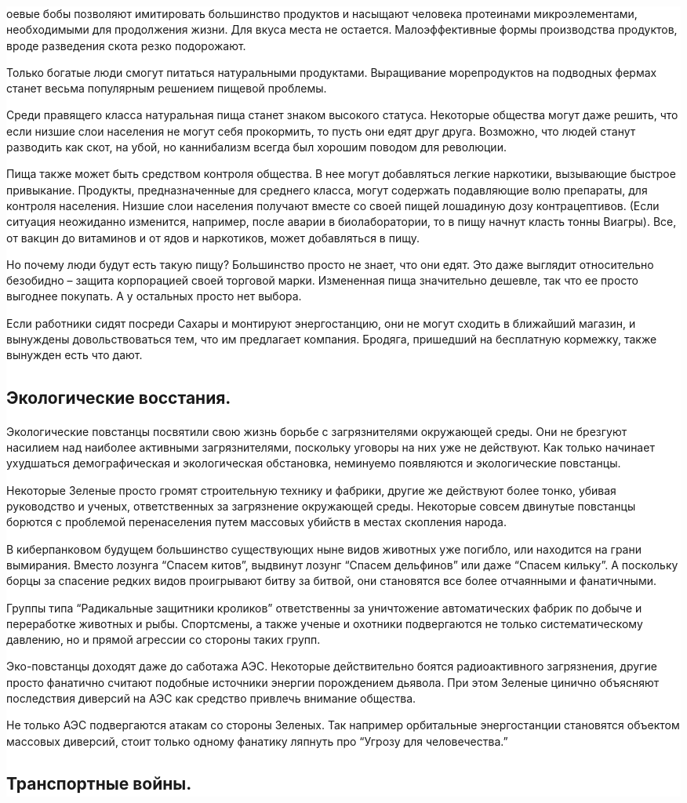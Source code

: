оевые бобы позволяют имитировать большинство продуктов и насыщают человека протеинами микроэлементами, необходимыми для продолжения жизни. Для вкуса места не остается. Малоэффективные формы производства продуктов, вроде разведения скота резко подорожают.

Только богатые люди смогут питаться натуральными продуктами. Выращивание морепродуктов на подводных фермах станет весьма популярным решением пищевой проблемы.

Среди правящего класса натуральная пища станет знаком высокого статуса. Некоторые общества могут даже решить, что если низшие слои населения не могут себя прокормить, то пусть они едят друг друга. Возможно, что людей станут разводить как скот, на убой, но каннибализм всегда был хорошим поводом для революции.

Пища также может быть средством контроля общества. В нее могут добавляться легкие наркотики, вызывающие быстрое привыкание. Продукты, предназначенные для среднего класса, могут содержать подавляющие волю препараты, для контроля населения. Низшие слои населения получают вместе со своей пищей лошадиную дозу контрацептивов. (Если ситуация неожиданно изменится, например, после аварии в биолаборатории, то в пищу начнут класть тонны Виагры). Все, от вакцин до витаминов и от ядов и наркотиков, может добавляться в пищу.

Но почему люди будут есть такую пищу? Большинство просто не знает, что они едят. Это даже выглядит относительно безобидно – защита корпорацией своей торговой марки. Измененная пища значительно дешевле, так что ее просто выгоднее покупать. А у остальных просто нет выбора.

Если работники сидят посреди Сахары и монтируют энергостанцию, они не могут сходить в ближайший магазин, и вынуждены довольствоваться тем, что им предлагает компания. Бродяга, пришедший на бесплатную кормежку, также вынужден есть что дают.

## **Экологические восстания.**

Экологические повстанцы посвятили свою жизнь борьбе с загрязнителями окружающей среды. Они не брезгуют насилием над наиболее активными загрязнителями, поскольку уговоры на них уже не действуют. Как только начинает ухудшаться демографическая и экологическая обстановка, неминуемо появляются и экологические повстанцы.

Некоторые Зеленые просто громят строительную технику и фабрики, другие же действуют более тонко, убивая руководство и ученых, ответственных за загрязнение окружающей среды. Некоторые совсем двинутые повстанцы борются с проблемой перенаселения путем массовых убийств в местах скопления народа.

В киберпанковом будущем большинство существующих ныне видов животных уже погибло, или находится на грани вымирания. Вместо лозунга “Спасем китов”, выдвинут лозунг “Спасем дельфинов” или даже “Спасем кильку”. А поскольку борцы за спасение редких видов проигрывают битву за битвой, они становятся все более отчаянными и фанатичными.

Группы типа “Радикальные защитники кроликов” ответственны за уничтожение автоматических фабрик по добыче и переработке животных и рыбы. Спортсмены, а также ученые и охотники подвергаются не только систематическому давлению, но и прямой агрессии со стороны таких групп.

Эко-повстанцы доходят даже до саботажа АЭС. Некоторые действительно боятся радиоактивного загрязнения, другие просто фанатично считают подобные источники энергии порождением дьявола. При этом Зеленые цинично объясняют последствия диверсий на АЭС как средство привлечь внимание общества.

Не только АЭС подвергаются атакам со стороны Зеленых. Так например орбитальные энергостанции становятся объектом массовых диверсий, стоит только одному фанатику ляпнуть про “Угрозу для человечества.”

## **Транспортные войны.**
